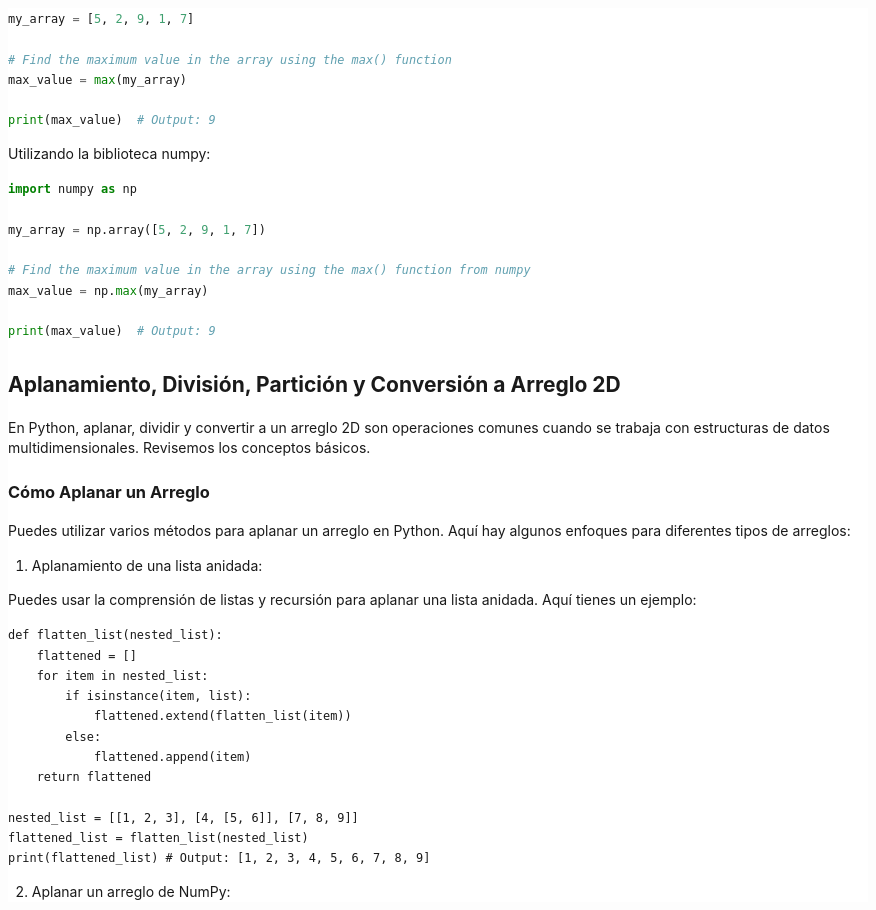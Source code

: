 ```python
my_array = [5, 2, 9, 1, 7]

# Find the maximum value in the array using the max() function
max_value = max(my_array)

print(max_value)  # Output: 9
```

Utilizando la biblioteca numpy:

```python
import numpy as np

my_array = np.array([5, 2, 9, 1, 7])

# Find the maximum value in the array using the max() function from numpy
max_value = np.max(my_array)

print(max_value)  # Output: 9
```

## Aplanamiento, División, Partición y Conversión a Arreglo 2D

En Python, aplanar, dividir y convertir a un arreglo 2D son operaciones comunes cuando se trabaja con estructuras de datos multidimensionales. Revisemos los conceptos básicos.

### Cómo Aplanar un Arreglo

Puedes utilizar varios métodos para aplanar un arreglo en Python. Aquí hay algunos enfoques para diferentes tipos de arreglos:

1. Aplanamiento de una lista anidada:

Puedes usar la comprensión de listas y recursión para aplanar una lista anidada. Aquí tienes un ejemplo:

```python3
def flatten_list(nested_list):
    flattened = []
    for item in nested_list:
        if isinstance(item, list):
            flattened.extend(flatten_list(item))
        else:
            flattened.append(item)
    return flattened

nested_list = [[1, 2, 3], [4, [5, 6]], [7, 8, 9]]
flattened_list = flatten_list(nested_list)
print(flattened_list) # Output: [1, 2, 3, 4, 5, 6, 7, 8, 9]
```

2. Aplanar un arreglo de NumPy:
